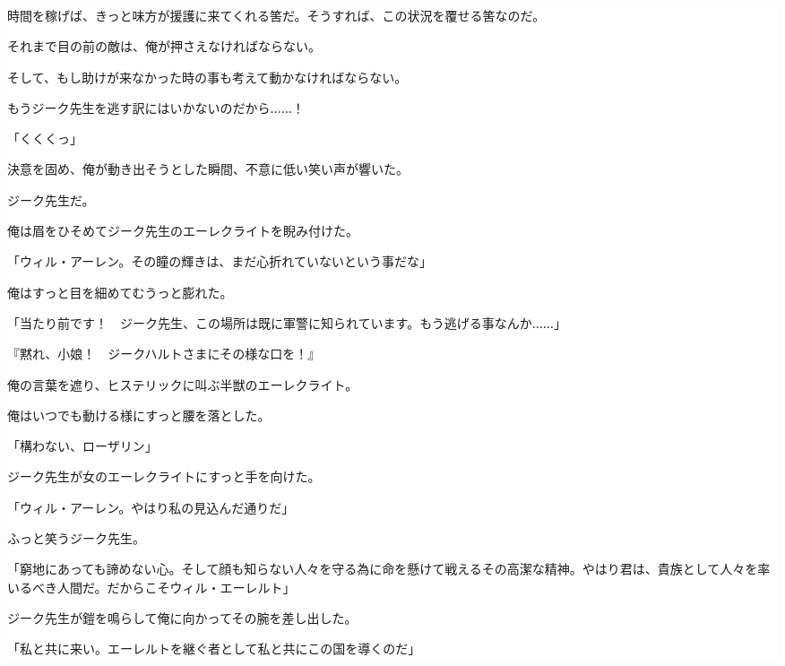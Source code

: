  <p id="L316">
  時間を稼げば、きっと味方が援護に来てくれる筈だ。そうすれば、この状況を覆せる筈なのだ。
 </p>
 <p id="L317">
  それまで目の前の敵は、俺が押さえなければならない。
 </p>
 <p id="L318">
  そして、もし助けが来なかった時の事も考えて動かなければならない。
 </p>
 <p id="L319">
  もうジーク先生を逃す訳にはいかないのだから……！
 </p>
 <p id="L320">
  「くくくっ」
 </p>
 <p id="L321">
  決意を固め、俺が動き出そうとした瞬間、不意に低い笑い声が響いた。
 </p>
 <p id="L322">
  ジーク先生だ。
 </p>
 <p id="L323">
  俺は眉をひそめてジーク先生のエーレクライトを睨み付けた。
 </p>
 <p id="L324">
  「ウィル・アーレン。その瞳の輝きは、まだ心折れていないという事だな」
 </p>
 <p id="L325">
  俺はすっと目を細めてむうっと膨れた。
 </p>
 <p id="L326">
  「当たり前です！　ジーク先生、この場所は既に軍警に知られています。もう逃げる事なんか……」
 </p>
 <p id="L327">
  『黙れ、小娘！　ジークハルトさまにその様な口を！』
 </p>
 <p id="L328">
  俺の言葉を遮り、ヒステリックに叫ぶ半獣のエーレクライト。
 </p>
 <p id="L329">
  俺はいつでも動ける様にすっと腰を落とした。
 </p>
 <p id="L330">
  「構わない、ローザリン」
 </p>
 <p id="L331">
  ジーク先生が女のエーレクライトにすっと手を向けた。
 </p>
 <p id="L332">
  「ウィル・アーレン。やはり私の見込んだ通りだ」
 </p>
 <p id="L333">
  ふっと笑うジーク先生。
 </p>
 <p id="L334">
  「窮地にあっても諦めない心。そして顔も知らない人々を守る為に命を懸けて戦えるその高潔な精神。やはり君は、貴族として人々を率いるべき人間だ。だからこそウィル・エーレルト」
 </p>
 <p id="L335">
  ジーク先生が鎧を鳴らして俺に向かってその腕を差し出した。
 </p>
 <p id="L336">
  「私と共に来い。エーレルトを継ぐ者として私と共にこの国を導くのだ」
 </p>
 <p id="L337">